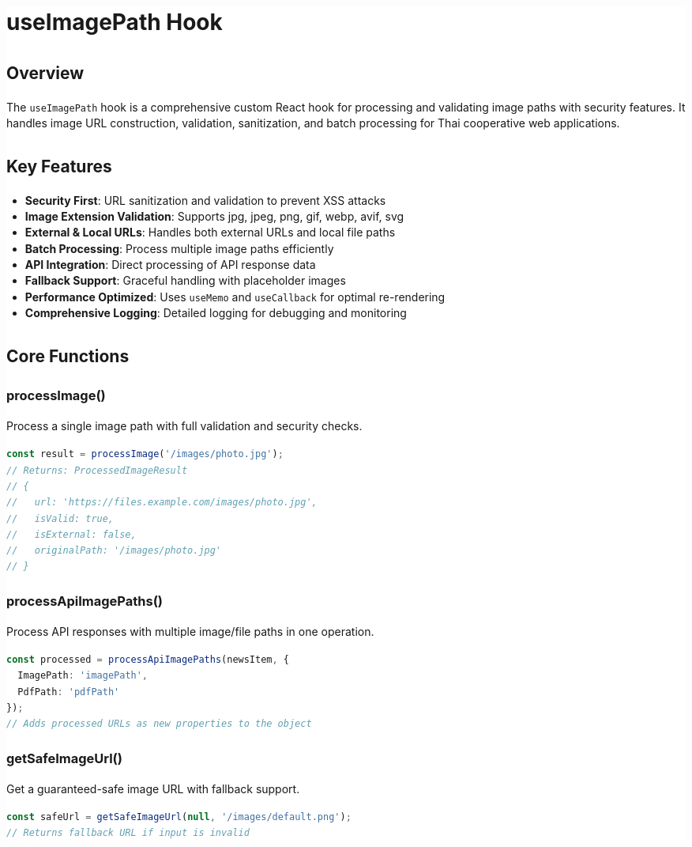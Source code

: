 # useImagePath Hook

## Overview
The `useImagePath` hook is a comprehensive custom React hook for processing and validating image paths with security features. It handles image URL construction, validation, sanitization, and batch processing for Thai cooperative web applications.

## Key Features
- **Security First**: URL sanitization and validation to prevent XSS attacks
- **Image Extension Validation**: Supports jpg, jpeg, png, gif, webp, avif, svg
- **External & Local URLs**: Handles both external URLs and local file paths
- **Batch Processing**: Process multiple image paths efficiently
- **API Integration**: Direct processing of API response data
- **Fallback Support**: Graceful handling with placeholder images
- **Performance Optimized**: Uses `useMemo` and `useCallback` for optimal re-rendering
- **Comprehensive Logging**: Detailed logging for debugging and monitoring

## Core Functions

### processImage()
Process a single image path with full validation and security checks.

```typescript
const result = processImage('/images/photo.jpg');
// Returns: ProcessedImageResult
// {
//   url: 'https://files.example.com/images/photo.jpg',
//   isValid: true,
//   isExternal: false,
//   originalPath: '/images/photo.jpg'
// }
```

### processApiImagePaths()
Process API responses with multiple image/file paths in one operation.

```typescript
const processed = processApiImagePaths(newsItem, {
  ImagePath: 'imagePath',
  PdfPath: 'pdfPath'
});
// Adds processed URLs as new properties to the object
```

### getSafeImageUrl()
Get a guaranteed-safe image URL with fallback support.

```typescript
const safeUrl = getSafeImageUrl(null, '/images/default.png');
// Returns fallback URL if input is invalid
```
